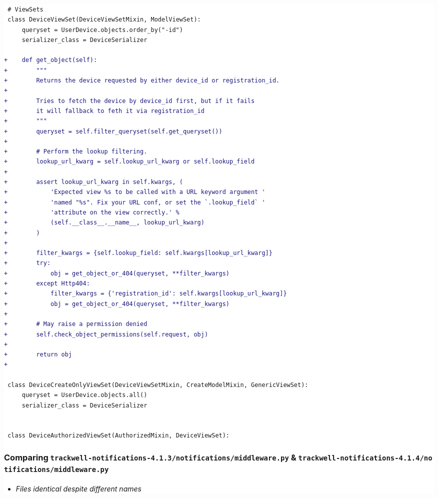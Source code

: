 ```diff
 # ViewSets
 class DeviceViewSet(DeviceViewSetMixin, ModelViewSet):
     queryset = UserDevice.objects.order_by("-id")
     serializer_class = DeviceSerializer
 
+    def get_object(self):
+        """
+        Returns the device requested by either device_id or registration_id.
+
+        Tries to fetch the device by device_id first, but if it fails
+        it will fallback to feth it via registration_id
+        """
+        queryset = self.filter_queryset(self.get_queryset())
+
+        # Perform the lookup filtering.
+        lookup_url_kwarg = self.lookup_url_kwarg or self.lookup_field
+
+        assert lookup_url_kwarg in self.kwargs, (
+            'Expected view %s to be called with a URL keyword argument '
+            'named "%s". Fix your URL conf, or set the `.lookup_field` '
+            'attribute on the view correctly.' %
+            (self.__class__.__name__, lookup_url_kwarg)
+        )
+
+        filter_kwargs = {self.lookup_field: self.kwargs[lookup_url_kwarg]}
+        try:
+            obj = get_object_or_404(queryset, **filter_kwargs)
+        except Http404:
+            filter_kwargs = {'registration_id': self.kwargs[lookup_url_kwarg]}
+            obj = get_object_or_404(queryset, **filter_kwargs)
+
+        # May raise a permission denied
+        self.check_object_permissions(self.request, obj)
+
+        return obj
+
 
 class DeviceCreateOnlyViewSet(DeviceViewSetMixin, CreateModelMixin, GenericViewSet):
     queryset = UserDevice.objects.all()
     serializer_class = DeviceSerializer
 
 
 class DeviceAuthorizedViewSet(AuthorizedMixin, DeviceViewSet):
```

### Comparing `trackwell-notifications-4.1.3/notifications/middleware.py` & `trackwell-notifications-4.1.4/notifications/middleware.py`

 * *Files identical despite different names*
